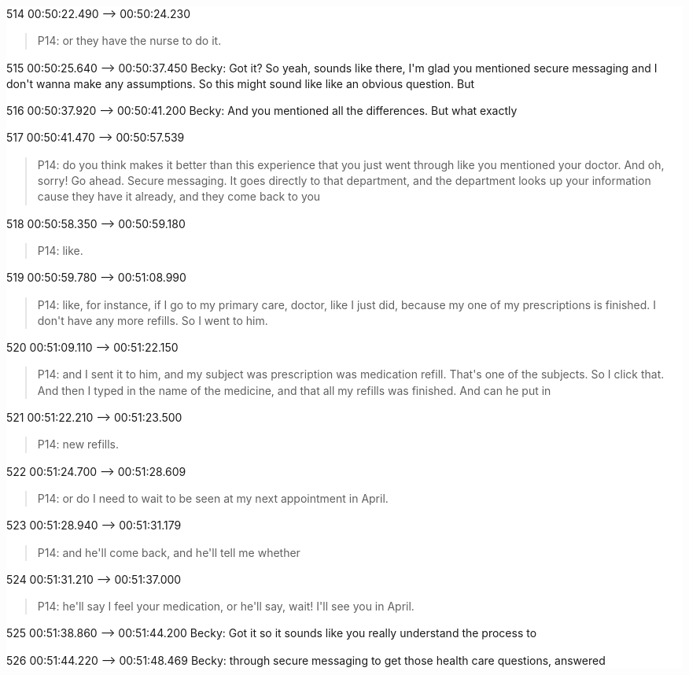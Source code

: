 514
00:50:22.490 --> 00:50:24.230
> P14: or they have the nurse to do it.

515
00:50:25.640 --> 00:50:37.450
Becky: Got it? So yeah, sounds like there, I'm glad you mentioned secure messaging and I don't wanna make any assumptions. So this might sound like like an obvious question. But

516
00:50:37.920 --> 00:50:41.200
Becky: And you mentioned all the differences. But what exactly

517
00:50:41.470 --> 00:50:57.539
> P14: do you think makes it better than this experience that you just went through like you mentioned your doctor. And oh, sorry! Go ahead. Secure messaging. It goes directly to that department, and the department looks up your information cause they have it already, and they come back to you

518
00:50:58.350 --> 00:50:59.180
> P14: like.

519
00:50:59.780 --> 00:51:08.990
> P14: like, for instance, if I go to my primary care, doctor, like I just did, because my one of my prescriptions is finished. I don't have any more refills. So I went to him.

520
00:51:09.110 --> 00:51:22.150
> P14: and I sent it to him, and my subject was prescription was medication refill. That's one of the subjects. So I click that. And then I typed in the name of the medicine, and that all my refills was finished. And can he put in

521
00:51:22.210 --> 00:51:23.500
> P14: new refills.

522
00:51:24.700 --> 00:51:28.609
> P14: or do I need to wait to be seen at my next appointment in April.

523
00:51:28.940 --> 00:51:31.179
> P14: and he'll come back, and he'll tell me whether

524
00:51:31.210 --> 00:51:37.000
> P14: he'll say I feel your medication, or he'll say, wait! I'll see you in April.

525
00:51:38.860 --> 00:51:44.200
Becky: Got it so it sounds like you really understand the process to

526
00:51:44.220 --> 00:51:48.469
Becky: through secure messaging to get those health care questions, answered
